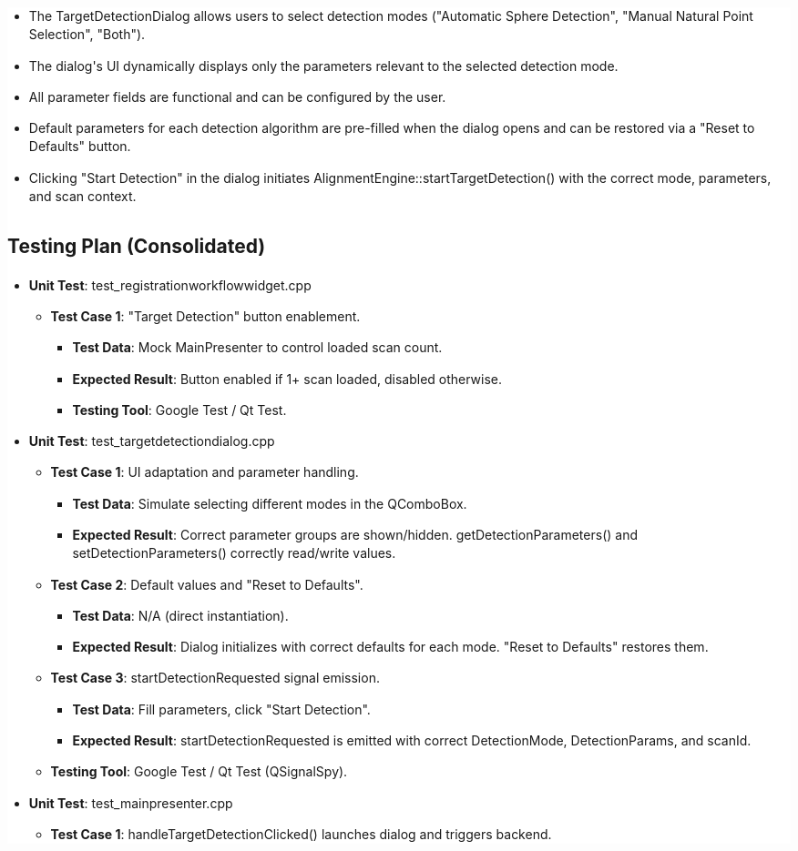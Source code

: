 - The TargetDetectionDialog allows users to select detection modes
  (\"Automatic Sphere Detection\", \"Manual Natural Point Selection\",
  \"Both\").

- The dialog\'s UI dynamically displays only the parameters relevant to
  the selected detection mode.

- All parameter fields are functional and can be configured by the user.

- Default parameters for each detection algorithm are pre-filled when
  the dialog opens and can be restored via a \"Reset to Defaults\"
  button.

- Clicking \"Start Detection\" in the dialog initiates
  AlignmentEngine::startTargetDetection() with the correct mode,
  parameters, and scan context.

## Testing Plan (Consolidated)

- **Unit Test**: test_registrationworkflowwidget.cpp

  - **Test Case 1**: \"Target Detection\" button enablement.

    - **Test Data**: Mock MainPresenter to control loaded scan count.

    - **Expected Result**: Button enabled if 1+ scan loaded, disabled
      otherwise.

    - **Testing Tool**: Google Test / Qt Test.

- **Unit Test**: test_targetdetectiondialog.cpp

  - **Test Case 1**: UI adaptation and parameter handling.

    - **Test Data**: Simulate selecting different modes in the
      QComboBox.

    - **Expected Result**: Correct parameter groups are shown/hidden.
      getDetectionParameters() and setDetectionParameters() correctly
      read/write values.

  - **Test Case 2**: Default values and \"Reset to Defaults\".

    - **Test Data**: N/A (direct instantiation).

    - **Expected Result**: Dialog initializes with correct defaults for
      each mode. \"Reset to Defaults\" restores them.

  - **Test Case 3**: startDetectionRequested signal emission.

    - **Test Data**: Fill parameters, click \"Start Detection\".

    - **Expected Result**: startDetectionRequested is emitted with
      correct DetectionMode, DetectionParams, and scanId.

  - **Testing Tool**: Google Test / Qt Test (QSignalSpy).

- **Unit Test**: test_mainpresenter.cpp

  - **Test Case 1**: handleTargetDetectionClicked() launches dialog and
    triggers backend.
